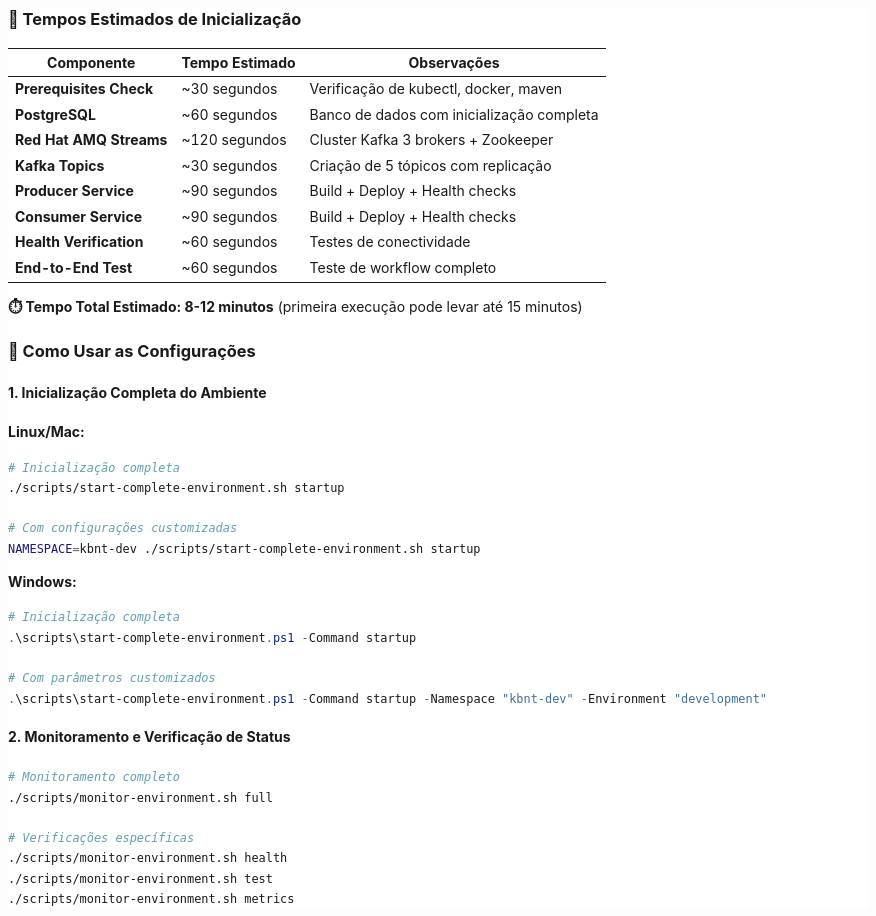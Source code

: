 ### 🚦 Tempos Estimados de Inicialização

| Componente | Tempo Estimado | Observações |
|------------|----------------|-------------|
| **Prerequisites Check** | ~30 segundos | Verificação de kubectl, docker, maven |
| **PostgreSQL** | ~60 segundos | Banco de dados com inicialização completa |
| **Red Hat AMQ Streams** | ~120 segundos | Cluster Kafka 3 brokers + Zookeeper |
| **Kafka Topics** | ~30 segundos | Criação de 5 tópicos com replicação |
| **Producer Service** | ~90 segundos | Build + Deploy + Health checks |
| **Consumer Service** | ~90 segundos | Build + Deploy + Health checks |
| **Health Verification** | ~60 segundos | Testes de conectividade |
| **End-to-End Test** | ~60 segundos | Teste de workflow completo |

**⏱️ Tempo Total Estimado: 8-12 minutos** (primeira execução pode levar até 15 minutos)

### 🎯 Como Usar as Configurações

#### 1. **Inicialização Completa do Ambiente**

**Linux/Mac:**
```bash
# Inicialização completa
./scripts/start-complete-environment.sh startup

# Com configurações customizadas
NAMESPACE=kbnt-dev ./scripts/start-complete-environment.sh startup
```

**Windows:**
```powershell
# Inicialização completa
.\scripts\start-complete-environment.ps1 -Command startup

# Com parâmetros customizados
.\scripts\start-complete-environment.ps1 -Command startup -Namespace "kbnt-dev" -Environment "development"
```

#### 2. **Monitoramento e Verificação de Status**

```bash
# Monitoramento completo
./scripts/monitor-environment.sh full

# Verificações específicas
./scripts/monitor-environment.sh health
./scripts/monitor-environment.sh test
./scripts/monitor-environment.sh metrics
```
